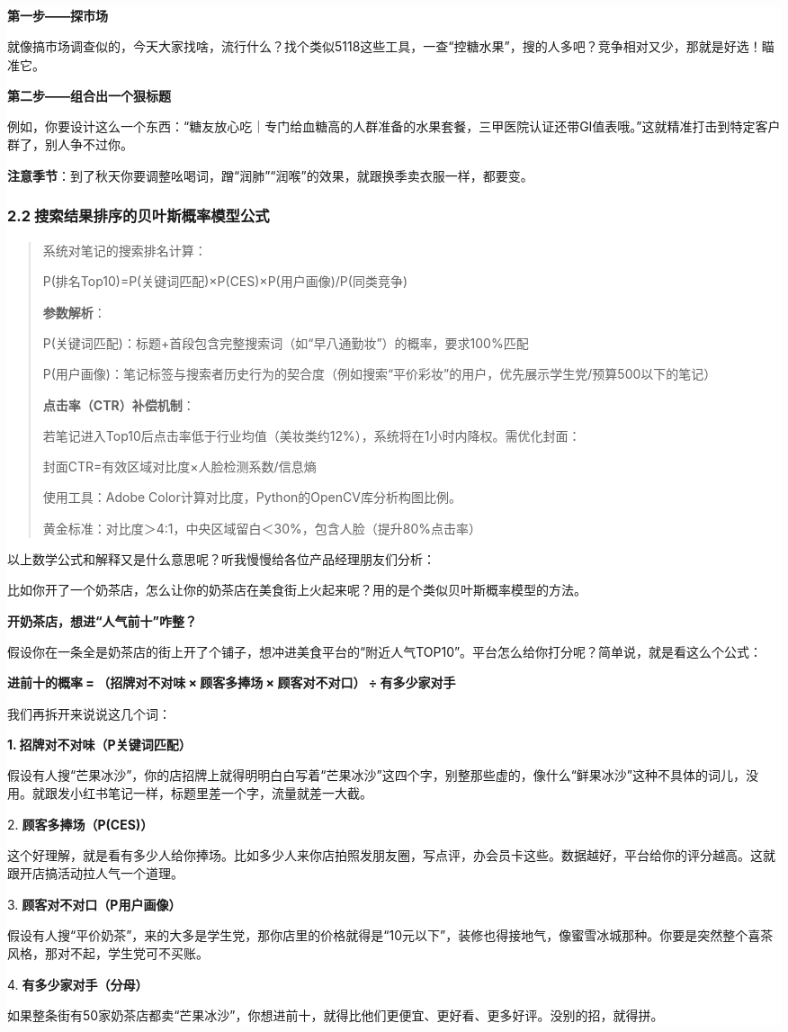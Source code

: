 **第一步——探市场**

就像搞市场调查似的，今天大家找啥，流行什么？找个类似5118这些工具，一查“控糖水果”，搜的人多吧？竞争相对又少，那就是好选！瞄准它。

**第二步——组合出一个狠标题**

例如，你要设计这么一个东西：“糖友放心吃｜专门给血糖高的人群准备的水果套餐，三甲医院认证还带GI值表哦。”这就精准打击到特定客户群了，别人争不过你。

**注意季节**：到了秋天你要调整吆喝词，蹭“润肺”“润喉”的效果，就跟换季卖衣服一样，都要变。

### ​2.2 搜索结果排序的贝叶斯概率模型​​公式

> 系统对笔记的搜索排名计算：
> 
> P(排名Top10)=P(关键词匹配)×P(CES)×P(用户画像)​/P(同类竞争)
> 
> ​**​参数解析​**​：
> 
> P(关键词匹配)：标题+首段包含完整搜索词（如“早八通勤妆”）的概率，要求100%匹配
> 
> P(用户画像)：笔记标签与搜索者历史行为的契合度（例如搜索“平价彩妆”的用户，优先展示学生党/预算500以下的笔记）
> 
> ​**​点击率（CTR）补偿机制​**​：
> 
> 若笔记进入Top10后点击率低于行业均值（美妆类约12%），系统将在1小时内降权。需优化封面：
> 
> 封面CTR=有效区域对比度​×人脸检测系数/信息熵
> 
> 使用工具：Adobe Color计算对比度，Python的OpenCV库分析构图比例。
> 
> 黄金标准：对比度＞4:1，中央区域留白＜30%，包含人脸（提升80%点击率）

以上数学公式和解释又是什么意思呢？听我慢慢给各位产品经理朋友们分析：

比如你开了一个奶茶店，怎么让你的奶茶店在美食街上火起来呢？用的是个类似贝叶斯概率模型的方法。

**开奶茶店，想进“人气前十”咋整？**

假设你在一条全是奶茶店的街上开了个铺子，想冲进美食平台的“附近人气TOP10”。平台怎么给你打分呢？简单说，就是看这么个公式：

**进前十的概率 = （招牌对不对味 × 顾客多捧场 × 顾客对不对口） ÷ 有多少家对手**

我们再拆开来说说这几个词：

**1\. 招牌对不对味（P关键词匹配）**

假设有人搜“芒果冰沙”，你的店招牌上就得明明白白写着“芒果冰沙”这四个字，别整那些虚的，像什么“鲜果冰沙”这种不具体的词儿，没用。就跟发小红书笔记一样，标题里差一个字，流量就差一大截。

2\. **顾客多捧场（P(CES)）**

这个好理解，就是看有多少人给你捧场。比如多少人来你店拍照发朋友圈，写点评，办会员卡这些。数据越好，平台给你的评分越高。这就跟开店搞活动拉人气一个道理。

3\. **顾客对不对口（P用户画像）**

假设有人搜“平价奶茶”，来的大多是学生党，那你店里的价格就得是“10元以下”，装修也得接地气，像蜜雪冰城那种。你要是突然整个喜茶风格，那对不起，学生党可不买账。

4\. **有多少家对手（分母）**

如果整条街有50家奶茶店都卖“芒果冰沙”，你想进前十，就得比他们更便宜、更好看、更多好评。没别的招，就得拼。
